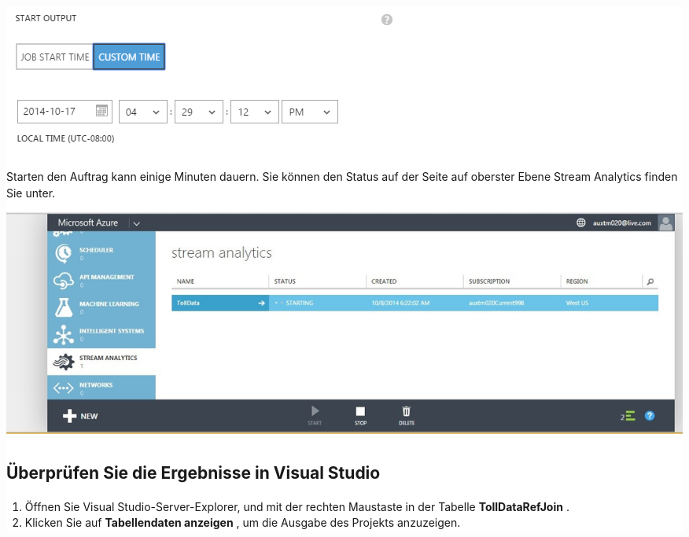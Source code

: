 ![Auswahl der benutzerdefinierten Zeit](media/stream-analytics-build-an-iot-solution-using-stream-analytics/image49.png)

Starten den Auftrag kann einige Minuten dauern. Sie können den Status auf der Seite auf oberster Ebene Stream Analytics finden Sie unter.

![Screenshot der Status des Projekts](media/stream-analytics-build-an-iot-solution-using-stream-analytics/image50.jpg)

## <a name="check-results-in-visual-studio"></a>Überprüfen Sie die Ergebnisse in Visual Studio

1. Öffnen Sie Visual Studio-Server-Explorer, und mit der rechten Maustaste in der Tabelle **TollDataRefJoin** .
2. Klicken Sie auf **Tabellendaten anzeigen** , um die Ausgabe des Projekts anzuzeigen.
